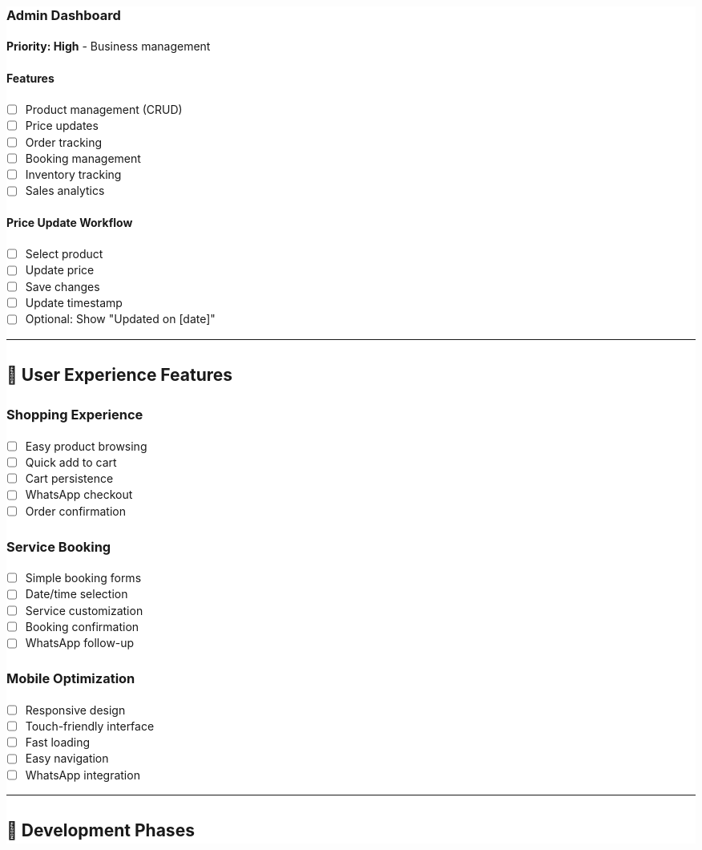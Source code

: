 ### Admin Dashboard

**Priority: High** - Business management

#### Features

- [ ] Product management (CRUD)
- [ ] Price updates
- [ ] Order tracking
- [ ] Booking management
- [ ] Inventory tracking
- [ ] Sales analytics

#### Price Update Workflow

- [ ] Select product
- [ ] Update price
- [ ] Save changes
- [ ] Update timestamp
- [ ] Optional: Show "Updated on [date]"

---

## 📱 User Experience Features

### Shopping Experience

- [ ] Easy product browsing
- [ ] Quick add to cart
- [ ] Cart persistence
- [ ] WhatsApp checkout
- [ ] Order confirmation

### Service Booking

- [ ] Simple booking forms
- [ ] Date/time selection
- [ ] Service customization
- [ ] Booking confirmation
- [ ] WhatsApp follow-up

### Mobile Optimization

- [ ] Responsive design
- [ ] Touch-friendly interface
- [ ] Fast loading
- [ ] Easy navigation
- [ ] WhatsApp integration

---

## 🚀 Development Phases

